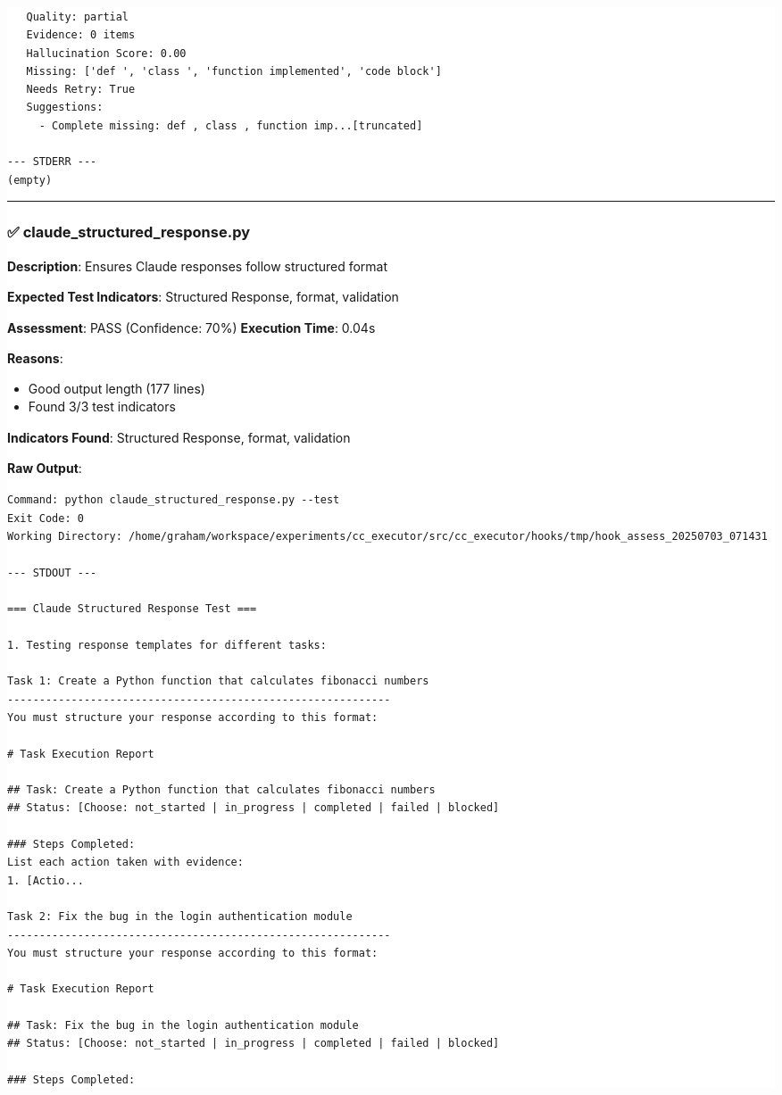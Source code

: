 ```
   Quality: partial
   Evidence: 0 items
   Hallucination Score: 0.00
   Missing: ['def ', 'class ', 'function implemented', 'code block']
   Needs Retry: True
   Suggestions:
     - Complete missing: def , class , function imp...[truncated]

--- STDERR ---
(empty)
```

---

### ✅ claude_structured_response.py

**Description**: Ensures Claude responses follow structured format

**Expected Test Indicators**: Structured Response, format, validation

**Assessment**: PASS (Confidence: 70%)
**Execution Time**: 0.04s

**Reasons**:

- Good output length (177 lines)
- Found 3/3 test indicators

**Indicators Found**: Structured Response, format, validation

**Raw Output**:
```
Command: python claude_structured_response.py --test
Exit Code: 0
Working Directory: /home/graham/workspace/experiments/cc_executor/src/cc_executor/hooks/tmp/hook_assess_20250703_071431

--- STDOUT ---

=== Claude Structured Response Test ===

1. Testing response templates for different tasks:

Task 1: Create a Python function that calculates fibonacci numbers
------------------------------------------------------------
You must structure your response according to this format:

# Task Execution Report

## Task: Create a Python function that calculates fibonacci numbers
## Status: [Choose: not_started | in_progress | completed | failed | blocked]

### Steps Completed:
List each action taken with evidence:
1. [Actio...

Task 2: Fix the bug in the login authentication module
------------------------------------------------------------
You must structure your response according to this format:

# Task Execution Report

## Task: Fix the bug in the login authentication module
## Status: [Choose: not_started | in_progress | completed | failed | blocked]

### Steps Completed:
```